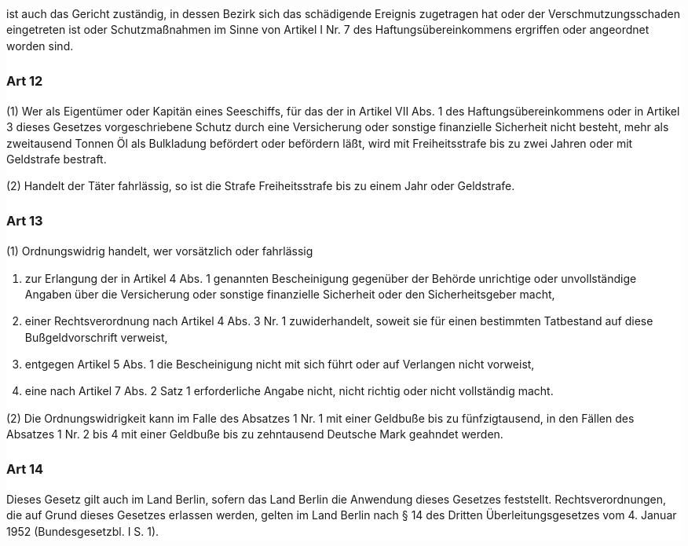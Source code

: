 

ist auch das Gericht zuständig, in dessen Bezirk sich das schädigende
Ereignis zugetragen hat oder der Verschmutzungsschaden eingetreten ist
oder Schutzmaßnahmen im Sinne von Artikel I Nr. 7 des
Haftungsübereinkommens ergriffen oder angeordnet worden sind.


### Art 12

(1) Wer als Eigentümer oder Kapitän eines Seeschiffs, für das der in
Artikel VII Abs. 1 des Haftungsübereinkommens oder in Artikel 3 dieses
Gesetzes vorgeschriebene Schutz durch eine Versicherung oder sonstige
finanzielle Sicherheit nicht besteht, mehr als zweitausend Tonnen Öl
als Bulkladung befördert oder befördern läßt, wird mit Freiheitsstrafe
bis zu zwei Jahren oder mit Geldstrafe bestraft.

(2) Handelt der Täter fahrlässig, so ist die Strafe Freiheitsstrafe
bis zu einem Jahr oder Geldstrafe.


### Art 13

(1) Ordnungswidrig handelt, wer vorsätzlich oder fahrlässig

1.  zur Erlangung der in Artikel 4 Abs. 1 genannten Bescheinigung
    gegenüber der Behörde unrichtige oder unvollständige Angaben über die
    Versicherung oder sonstige finanzielle Sicherheit oder den
    Sicherheitsgeber macht,


2.  einer Rechtsverordnung nach Artikel 4 Abs. 3 Nr. 1 zuwiderhandelt,
    soweit sie für einen bestimmten Tatbestand auf diese Bußgeldvorschrift
    verweist,


3.  entgegen Artikel 5 Abs. 1 die Bescheinigung nicht mit sich führt oder
    auf Verlangen nicht vorweist,


4.  eine nach Artikel 7 Abs. 2 Satz 1 erforderliche Angabe nicht, nicht
    richtig oder nicht vollständig macht.




(2) Die Ordnungswidrigkeit kann im Falle des Absatzes 1 Nr. 1 mit
einer Geldbuße bis zu fünfzigtausend, in den Fällen des Absatzes 1 Nr.
2 bis 4 mit einer Geldbuße bis zu zehntausend Deutsche Mark geahndet
werden.


### Art 14

Dieses Gesetz gilt auch im Land Berlin, sofern das Land Berlin die
Anwendung dieses Gesetzes feststellt. Rechtsverordnungen, die auf
Grund dieses Gesetzes erlassen werden, gelten im Land Berlin nach § 14
des Dritten Überleitungsgesetzes vom 4. Januar 1952 (Bundesgesetzbl. I
S. 1).
